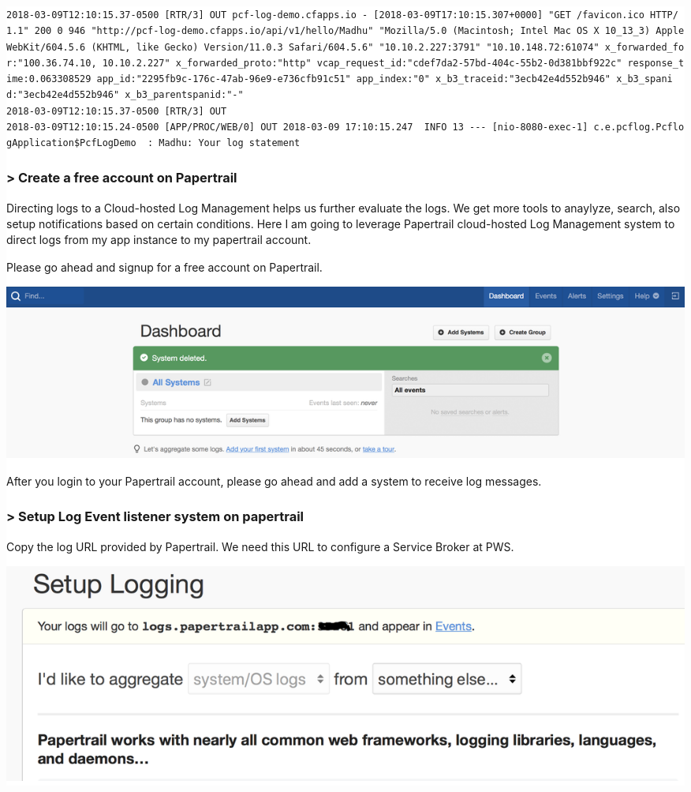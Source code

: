 ```
2018-03-09T12:10:15.37-0500 [RTR/3] OUT pcf-log-demo.cfapps.io - [2018-03-09T17:10:15.307+0000] "GET /favicon.ico HTTP/1.1" 200 0 946 "http://pcf-log-demo.cfapps.io/api/v1/hello/Madhu" "Mozilla/5.0 (Macintosh; Intel Mac OS X 10_13_3) AppleWebKit/604.5.6 (KHTML, like Gecko) Version/11.0.3 Safari/604.5.6" "10.10.2.227:3791" "10.10.148.72:61074" x_forwarded_for:"100.36.74.10, 10.10.2.227" x_forwarded_proto:"http" vcap_request_id:"cdef7da2-57bd-404c-55b2-0d381bbf922c" response_time:0.063308529 app_id:"2295fb9c-176c-47ab-96e9-e736cfb91c51" app_index:"0" x_b3_traceid:"3ecb42e4d552b946" x_b3_spanid:"3ecb42e4d552b946" x_b3_parentspanid:"-"
2018-03-09T12:10:15.37-0500 [RTR/3] OUT
2018-03-09T12:10:15.24-0500 [APP/PROC/WEB/0] OUT 2018-03-09 17:10:15.247  INFO 13 --- [nio-8080-exec-1] c.e.pcflog.PcflogApplication$PcfLogDemo  : Madhu: Your log statement

```
### > Create a free account on Papertrail

Directing logs to a Cloud-hosted Log Management helps us further evaluate the logs. We get more tools to anaylyze, search, also setup notifications based on certain conditions. Here I am going to leverage Papertrail cloud-hosted Log Management system to direct logs from my app instance to my papertrail account.

Please go ahead and signup for a free account on Papertrail.

<img src="/assets/images/papertrail_dash.png" style="width:100%"/>

After you login to your Papertrail account, please go ahead and add a system to receive log messages.
### > Setup Log Event listener system on papertrail

Copy the log URL provided by Papertrail. We need this URL to configure a Service Broker at PWS.

<img src="/assets/images/papertrail_log_setup.png" style="width:100%"/>
